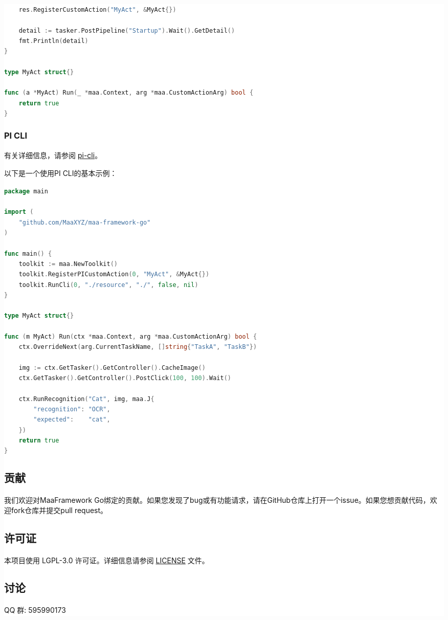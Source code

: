```go
	res.RegisterCustomAction("MyAct", &MyAct{})

	detail := tasker.PostPipeline("Startup").Wait().GetDetail()
	fmt.Println(detail)
}

type MyAct struct{}

func (a *MyAct) Run(_ *maa.Context, arg *maa.CustomActionArg) bool {
	return true
}

```

### PI CLI

有关详细信息，请参阅 [pi-cli](examples/pi-cli)。

以下是一个使用PI CLI的基本示例：

```go
package main

import (
	"github.com/MaaXYZ/maa-framework-go"
)

func main() {
	toolkit := maa.NewToolkit()
	toolkit.RegisterPICustomAction(0, "MyAct", &MyAct{})
	toolkit.RunCli(0, "./resource", "./", false, nil)
}

type MyAct struct{}

func (m MyAct) Run(ctx *maa.Context, arg *maa.CustomActionArg) bool {
	ctx.OverrideNext(arg.CurrentTaskName, []string{"TaskA", "TaskB"})

	img := ctx.GetTasker().GetController().CacheImage()
	ctx.GetTasker().GetController().PostClick(100, 100).Wait()

	ctx.RunRecognition("Cat", img, maa.J{
		"recognition": "OCR",
		"expected":    "cat",
	})
	return true
}

```

## 贡献

我们欢迎对MaaFramework Go绑定的贡献。如果您发现了bug或有功能请求，请在GitHub仓库上打开一个issue。如果您想贡献代码，欢迎fork仓库并提交pull request。

## 许可证

本项目使用 LGPL-3.0 许可证。详细信息请参阅 [LICENSE](https://github.com/MaaXYZ/maa-framework-go/blob/main/LICENSE.md) 文件。

## 讨论

QQ 群: 595990173